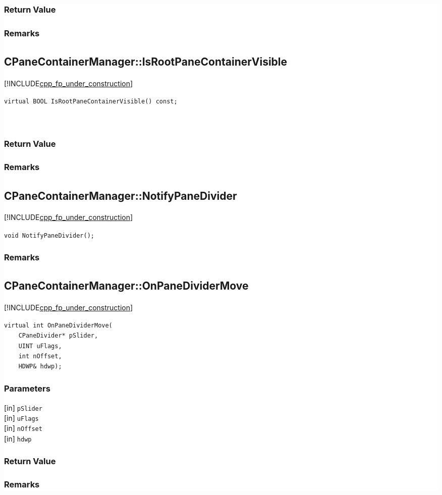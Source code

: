### Return Value  
  
### Remarks  
  
##  <a name="cpanecontainermanager__isrootpanecontainervisible"></a>  CPaneContainerManager::IsRootPaneContainerVisible  
 [!INCLUDE[cpp_fp_under_construction](../../mfc/reference/includes/cpp_fp_under_construction_md.md)]  
  
```  
virtual BOOL IsRootPaneContainerVisible() const;

 
```  
  
### Return Value  
  
### Remarks  
  
##  <a name="cpanecontainermanager__notifypanedivider"></a>  CPaneContainerManager::NotifyPaneDivider  
 [!INCLUDE[cpp_fp_under_construction](../../mfc/reference/includes/cpp_fp_under_construction_md.md)]  
  
```  
void NotifyPaneDivider();
```  
  
### Remarks  
  
##  <a name="cpanecontainermanager__onpanedividermove"></a>  CPaneContainerManager::OnPaneDividerMove  
 [!INCLUDE[cpp_fp_under_construction](../../mfc/reference/includes/cpp_fp_under_construction_md.md)]  
  
```  
virtual int OnPaneDividerMove(
    CPaneDivider* pSlider,  
    UINT uFlags,  
    int nOffset,  
    HDWP& hdwp);
```  
  
### Parameters  
 [in] `pSlider`  
 [in] `uFlags`  
 [in] `nOffset`  
 [in] `hdwp`  
  
### Return Value  
  
### Remarks  
  